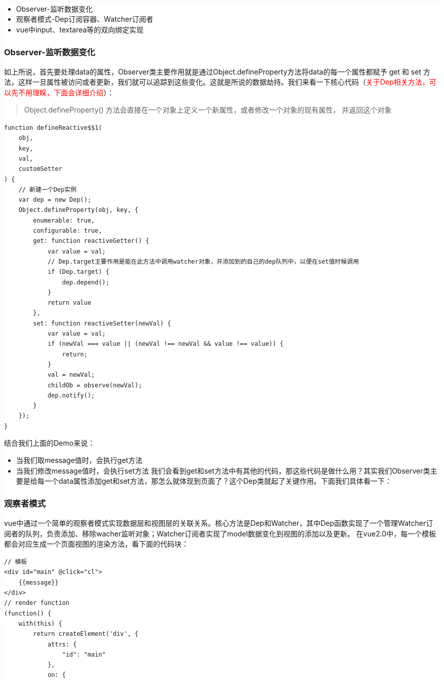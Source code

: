 * Observer-监听数据变化
* 观察者模式-Dep订阅容器、Watcher订阅者
* vue中input、textarea等的双向绑定实现

### Observer-监听数据变化
 如上所说，首先要处理data的属性，Observer类主要作用就是通过Object.defineProperty方法将data的每一个属性都赋予 get 和 set 方法，这样一旦属性被访问或者更新，我们就可以追踪到这些变化。这就是所说的数据劫持。我们来看一下核心代码（<font color="red">关于Dep相关方法，可以先不用理睬，下面会详细介绍</font>）：
 > Object.defineProperty() 方法会直接在一个对象上定义一个新属性，或者修改一个对象的现有属性， 并返回这个对象

```
function defineReactive$$1(
    obj,
    key,
    val,
    customSetter
) {
    // 新建一个Dep实例
    var dep = new Dep();
    Object.defineProperty(obj, key, {
        enumerable: true,
        configurable: true,
        get: function reactiveGetter() {
            var value = val;
            // Dep.target主要作用是能在此方法中调用watcher对象，并添加到的自己的dep队列中，以便在set值时候调用
            if (Dep.target) {
                dep.depend();
            }
            return value
        },
        set: function reactiveSetter(newVal) {
            var value = val;
            if (newVal === value || (newVal !== newVal && value !== value)) {
                return;
            }
            val = newVal;
            childOb = observe(newVal);
            dep.notify();
        }
    });
}
```
结合我们上面的Demo来说：
* 当我们取message值时，会执行get方法
* 当我们修改message值时，会执行set方法
我们会看到get和set方法中有其他的代码，那这些代码是做什么用？其实我们Observer类主要是给每一个data属性添加get和set方法，那怎么就体现到页面了？这个Dep类就起了关键作用。下面我们具体看一下：

### 观察者模式
vue中通过一个简单的观察者模式实现数据层和视图层的关联关系。核心方法是Dep和Watcher，其中Dep函数实现了一个管理Watcher订阅者的队列，负责添加、移除wacher监听对象；Watcher订阅者实现了model数据变化到视图的添加以及更新。
在vue2.0中，每一个模板都会对应生成一个页面视图的渲染方法，看下面的代码块：
```
// 模板
<div id="main" @click="cl">
    {{message}}
</div>
// render function
(function() {
    with(this) {
        return createElement('div', {
            attrs: {
                "id": "main"
            },
            on: {
```